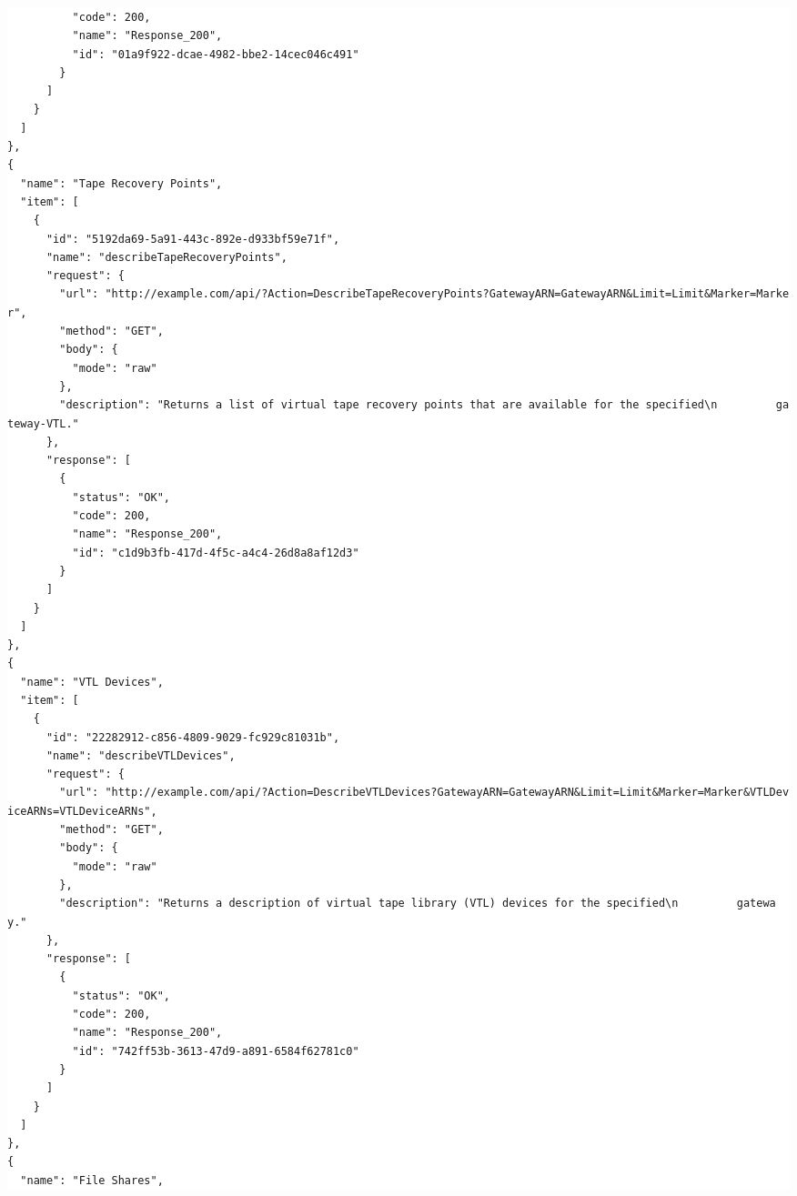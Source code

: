               "code": 200,
              "name": "Response_200",
              "id": "01a9f922-dcae-4982-bbe2-14cec046c491"
            }
          ]
        }
      ]
    },
    {
      "name": "Tape Recovery Points",
      "item": [
        {
          "id": "5192da69-5a91-443c-892e-d933bf59e71f",
          "name": "describeTapeRecoveryPoints",
          "request": {
            "url": "http://example.com/api/?Action=DescribeTapeRecoveryPoints?GatewayARN=GatewayARN&Limit=Limit&Marker=Marker",
            "method": "GET",
            "body": {
              "mode": "raw"
            },
            "description": "Returns a list of virtual tape recovery points that are available for the specified\n         gateway-VTL."
          },
          "response": [
            {
              "status": "OK",
              "code": 200,
              "name": "Response_200",
              "id": "c1d9b3fb-417d-4f5c-a4c4-26d8a8af12d3"
            }
          ]
        }
      ]
    },
    {
      "name": "VTL Devices",
      "item": [
        {
          "id": "22282912-c856-4809-9029-fc929c81031b",
          "name": "describeVTLDevices",
          "request": {
            "url": "http://example.com/api/?Action=DescribeVTLDevices?GatewayARN=GatewayARN&Limit=Limit&Marker=Marker&VTLDeviceARNs=VTLDeviceARNs",
            "method": "GET",
            "body": {
              "mode": "raw"
            },
            "description": "Returns a description of virtual tape library (VTL) devices for the specified\n         gateway."
          },
          "response": [
            {
              "status": "OK",
              "code": 200,
              "name": "Response_200",
              "id": "742ff53b-3613-47d9-a891-6584f62781c0"
            }
          ]
        }
      ]
    },
    {
      "name": "File Shares",